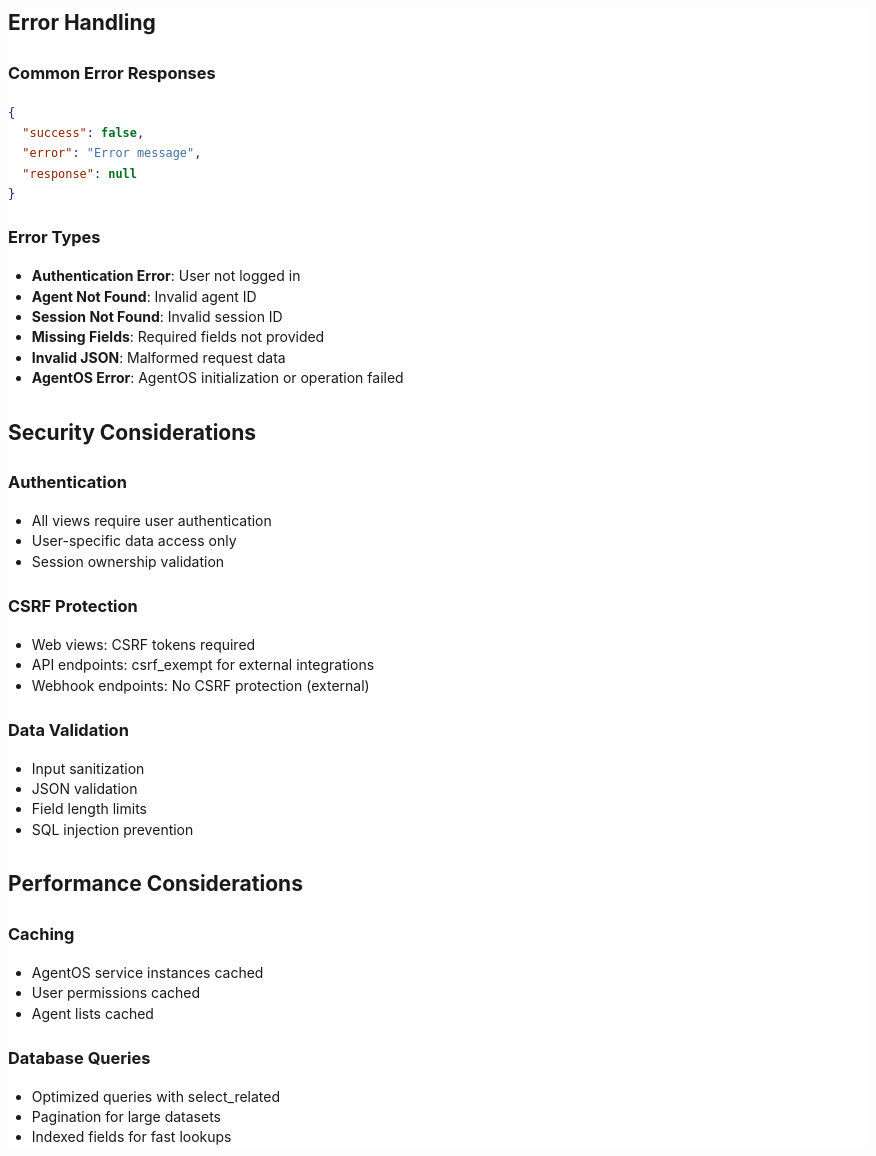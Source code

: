 ## Error Handling

### Common Error Responses
```json
{
  "success": false,
  "error": "Error message",
  "response": null
}
```

### Error Types
- **Authentication Error**: User not logged in
- **Agent Not Found**: Invalid agent ID
- **Session Not Found**: Invalid session ID
- **Missing Fields**: Required fields not provided
- **Invalid JSON**: Malformed request data
- **AgentOS Error**: AgentOS initialization or operation failed

## Security Considerations

### Authentication
- All views require user authentication
- User-specific data access only
- Session ownership validation

### CSRF Protection
- Web views: CSRF tokens required
- API endpoints: csrf_exempt for external integrations
- Webhook endpoints: No CSRF protection (external)

### Data Validation
- Input sanitization
- JSON validation
- Field length limits
- SQL injection prevention

## Performance Considerations

### Caching
- AgentOS service instances cached
- User permissions cached
- Agent lists cached

### Database Queries
- Optimized queries with select_related
- Pagination for large datasets
- Indexed fields for fast lookups
